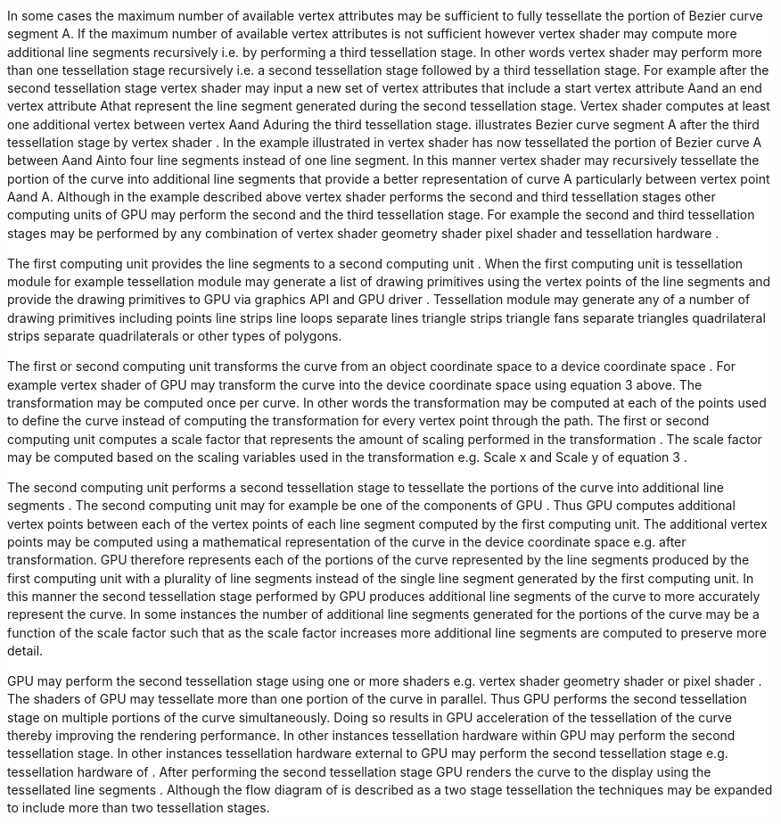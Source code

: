 In some cases the maximum number of available vertex attributes may be sufficient to fully tessellate the portion of Bezier curve segment A. If the maximum number of available vertex attributes is not sufficient however vertex shader may compute more additional line segments recursively i.e. by performing a third tessellation stage. In other words vertex shader may perform more than one tessellation stage recursively i.e. a second tessellation stage followed by a third tessellation stage. For example after the second tessellation stage vertex shader may input a new set of vertex attributes that include a start vertex attribute Aand an end vertex attribute Athat represent the line segment generated during the second tessellation stage. Vertex shader computes at least one additional vertex between vertex Aand Aduring the third tessellation stage. illustrates Bezier curve segment A after the third tessellation stage by vertex shader . In the example illustrated in vertex shader has now tessellated the portion of Bezier curve A between Aand Ainto four line segments instead of one line segment. In this manner vertex shader may recursively tessellate the portion of the curve into additional line segments that provide a better representation of curve A particularly between vertex point Aand A. Although in the example described above vertex shader performs the second and third tessellation stages other computing units of GPU may perform the second and the third tessellation stage. For example the second and third tessellation stages may be performed by any combination of vertex shader geometry shader pixel shader and tessellation hardware .

The first computing unit provides the line segments to a second computing unit . When the first computing unit is tessellation module for example tessellation module may generate a list of drawing primitives using the vertex points of the line segments and provide the drawing primitives to GPU via graphics API and GPU driver . Tessellation module may generate any of a number of drawing primitives including points line strips line loops separate lines triangle strips triangle fans separate triangles quadrilateral strips separate quadrilaterals or other types of polygons.

The first or second computing unit transforms the curve from an object coordinate space to a device coordinate space . For example vertex shader of GPU may transform the curve into the device coordinate space using equation 3 above. The transformation may be computed once per curve. In other words the transformation may be computed at each of the points used to define the curve instead of computing the transformation for every vertex point through the path. The first or second computing unit computes a scale factor that represents the amount of scaling performed in the transformation . The scale factor may be computed based on the scaling variables used in the transformation e.g. Scale x and Scale y of equation 3 .

The second computing unit performs a second tessellation stage to tessellate the portions of the curve into additional line segments . The second computing unit may for example be one of the components of GPU . Thus GPU computes additional vertex points between each of the vertex points of each line segment computed by the first computing unit. The additional vertex points may be computed using a mathematical representation of the curve in the device coordinate space e.g. after transformation. GPU therefore represents each of the portions of the curve represented by the line segments produced by the first computing unit with a plurality of line segments instead of the single line segment generated by the first computing unit. In this manner the second tessellation stage performed by GPU produces additional line segments of the curve to more accurately represent the curve. In some instances the number of additional line segments generated for the portions of the curve may be a function of the scale factor such that as the scale factor increases more additional line segments are computed to preserve more detail.

GPU may perform the second tessellation stage using one or more shaders e.g. vertex shader geometry shader or pixel shader . The shaders of GPU may tessellate more than one portion of the curve in parallel. Thus GPU performs the second tessellation stage on multiple portions of the curve simultaneously. Doing so results in GPU acceleration of the tessellation of the curve thereby improving the rendering performance. In other instances tessellation hardware within GPU may perform the second tessellation stage. In other instances tessellation hardware external to GPU may perform the second tessellation stage e.g. tessellation hardware of . After performing the second tessellation stage GPU renders the curve to the display using the tessellated line segments . Although the flow diagram of is described as a two stage tessellation the techniques may be expanded to include more than two tessellation stages.
